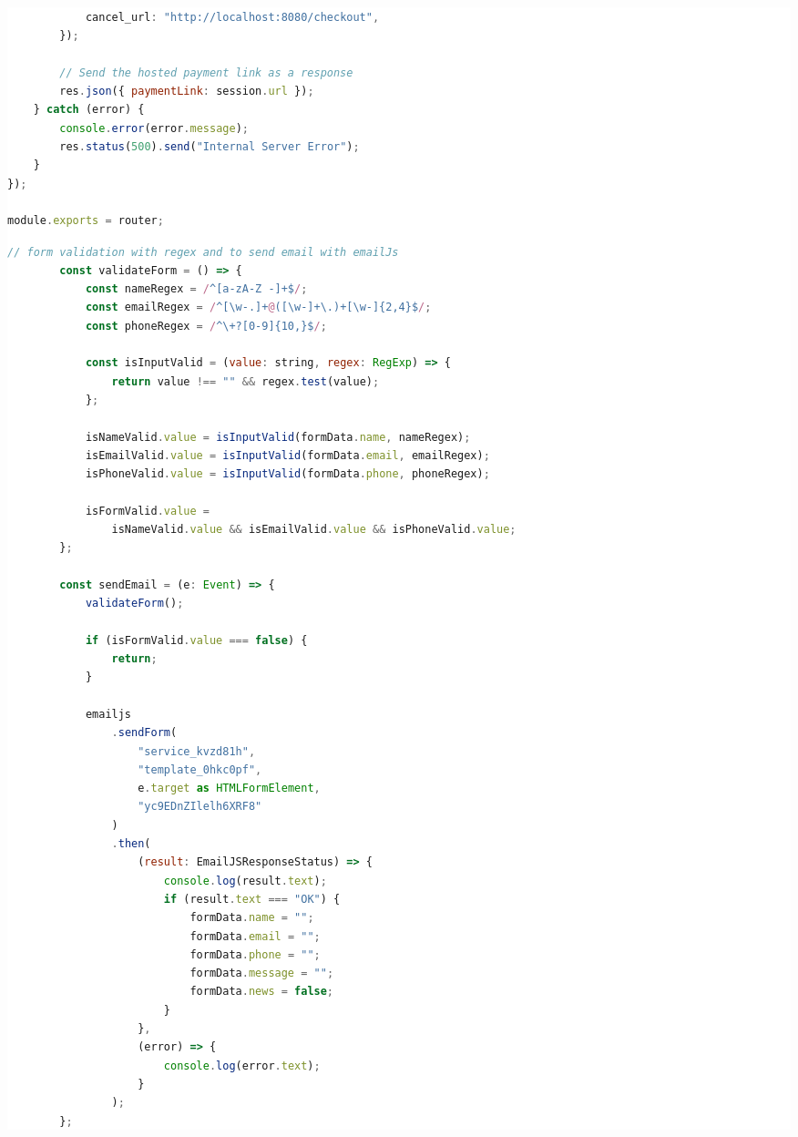 ```js
			cancel_url: "http://localhost:8080/checkout",
		});

		// Send the hosted payment link as a response
		res.json({ paymentLink: session.url });
	} catch (error) {
		console.error(error.message);
		res.status(500).send("Internal Server Error");
	}
});

module.exports = router;
```

```js
// form validation with regex and to send email with emailJs
        const validateForm = () => {
			const nameRegex = /^[a-zA-Z -]+$/;
			const emailRegex = /^[\w-.]+@([\w-]+\.)+[\w-]{2,4}$/;
			const phoneRegex = /^\+?[0-9]{10,}$/;

			const isInputValid = (value: string, regex: RegExp) => {
				return value !== "" && regex.test(value);
			};

			isNameValid.value = isInputValid(formData.name, nameRegex);
			isEmailValid.value = isInputValid(formData.email, emailRegex);
			isPhoneValid.value = isInputValid(formData.phone, phoneRegex);

			isFormValid.value =
				isNameValid.value && isEmailValid.value && isPhoneValid.value;
		};

		const sendEmail = (e: Event) => {
			validateForm();

			if (isFormValid.value === false) {
				return;
			}

			emailjs
				.sendForm(
					"service_kvzd81h",
					"template_0hkc0pf",
					e.target as HTMLFormElement,
					"yc9EDnZIlelh6XRF8"
				)
				.then(
					(result: EmailJSResponseStatus) => {
						console.log(result.text);
						if (result.text === "OK") {
							formData.name = "";
							formData.email = "";
							formData.phone = "";
							formData.message = "";
							formData.news = false;
						}
					},
					(error) => {
						console.log(error.text);
					}
				);
		};
```